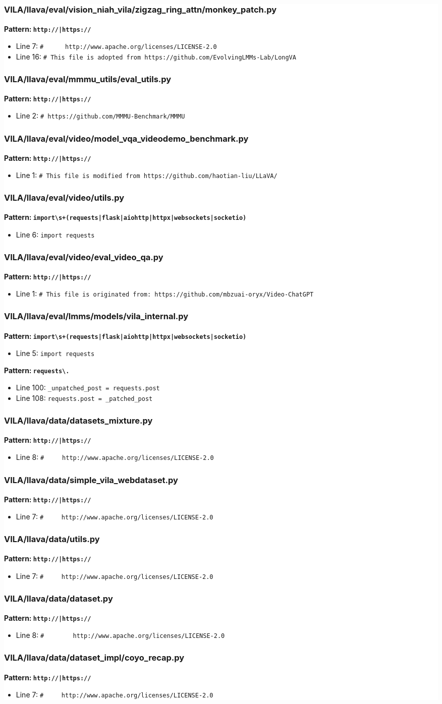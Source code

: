 ### VILA/llava/eval/vision_niah_vila/zigzag_ring_attn/monkey_patch.py
**Pattern: `http://|https://`**
  - Line 7: `#      http://www.apache.org/licenses/LICENSE-2.0`
  - Line 16: `# This file is adopted from https://github.com/EvolvingLMMs-Lab/LongVA`

### VILA/llava/eval/mmmu_utils/eval_utils.py
**Pattern: `http://|https://`**
  - Line 2: `# https://github.com/MMMU-Benchmark/MMMU`

### VILA/llava/eval/video/model_vqa_videodemo_benchmark.py
**Pattern: `http://|https://`**
  - Line 1: `# This file is modified from https://github.com/haotian-liu/LLaVA/`

### VILA/llava/eval/video/utils.py
**Pattern: `import\s+(requests|flask|aiohttp|httpx|websockets|socketio)`**
  - Line 6: `import requests`

### VILA/llava/eval/video/eval_video_qa.py
**Pattern: `http://|https://`**
  - Line 1: `# This file is originated from: https://github.com/mbzuai-oryx/Video-ChatGPT`

### VILA/llava/eval/lmms/models/vila_internal.py
**Pattern: `import\s+(requests|flask|aiohttp|httpx|websockets|socketio)`**
  - Line 5: `import requests`

**Pattern: `requests\.`**
  - Line 100: `_unpatched_post = requests.post`
  - Line 108: `requests.post = _patched_post`

### VILA/llava/data/datasets_mixture.py
**Pattern: `http://|https://`**
  - Line 8: `#     http://www.apache.org/licenses/LICENSE-2.0`

### VILA/llava/data/simple_vila_webdataset.py
**Pattern: `http://|https://`**
  - Line 7: `#     http://www.apache.org/licenses/LICENSE-2.0`

### VILA/llava/data/utils.py
**Pattern: `http://|https://`**
  - Line 7: `#     http://www.apache.org/licenses/LICENSE-2.0`

### VILA/llava/data/dataset.py
**Pattern: `http://|https://`**
  - Line 8: `#        http://www.apache.org/licenses/LICENSE-2.0`

### VILA/llava/data/dataset_impl/coyo_recap.py
**Pattern: `http://|https://`**
  - Line 7: `#     http://www.apache.org/licenses/LICENSE-2.0`

